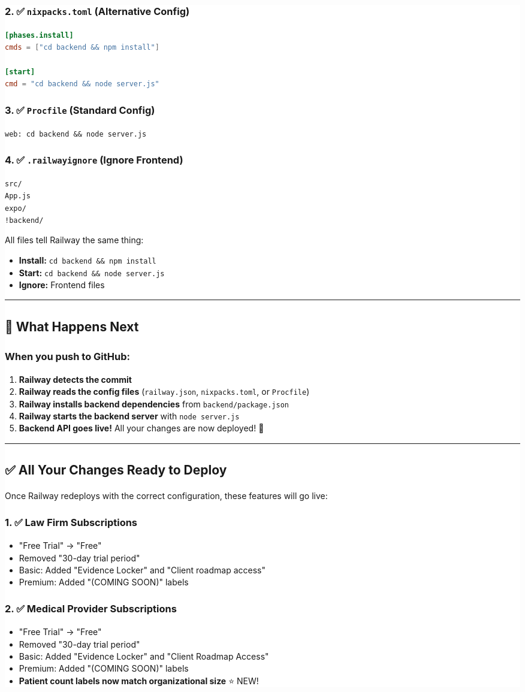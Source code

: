 ### 2. ✅ `nixpacks.toml` (Alternative Config)
```toml
[phases.install]
cmds = ["cd backend && npm install"]

[start]
cmd = "cd backend && node server.js"
```

### 3. ✅ `Procfile` (Standard Config)
```
web: cd backend && node server.js
```

### 4. ✅ `.railwayignore` (Ignore Frontend)
```
src/
App.js
expo/
!backend/
```

All files tell Railway the same thing:
- **Install:** `cd backend && npm install`
- **Start:** `cd backend && node server.js`
- **Ignore:** Frontend files

---

## 🚀 What Happens Next

### When you push to GitHub:

1. **Railway detects the commit**
2. **Railway reads the config files** (`railway.json`, `nixpacks.toml`, or `Procfile`)
3. **Railway installs backend dependencies** from `backend/package.json`
4. **Railway starts the backend server** with `node server.js`
5. **Backend API goes live!** All your changes are now deployed! 🎉

---

## ✅ All Your Changes Ready to Deploy

Once Railway redeploys with the correct configuration, these features will go live:

### 1. ✅ Law Firm Subscriptions
- "Free Trial" → "Free"
- Removed "30-day trial period"
- Basic: Added "Evidence Locker" and "Client roadmap access"
- Premium: Added "(COMING SOON)" labels

### 2. ✅ Medical Provider Subscriptions
- "Free Trial" → "Free"
- Removed "30-day trial period"
- Basic: Added "Evidence Locker" and "Client Roadmap Access"
- Premium: Added "(COMING SOON)" labels
- **Patient count labels now match organizational size** ⭐ NEW!
